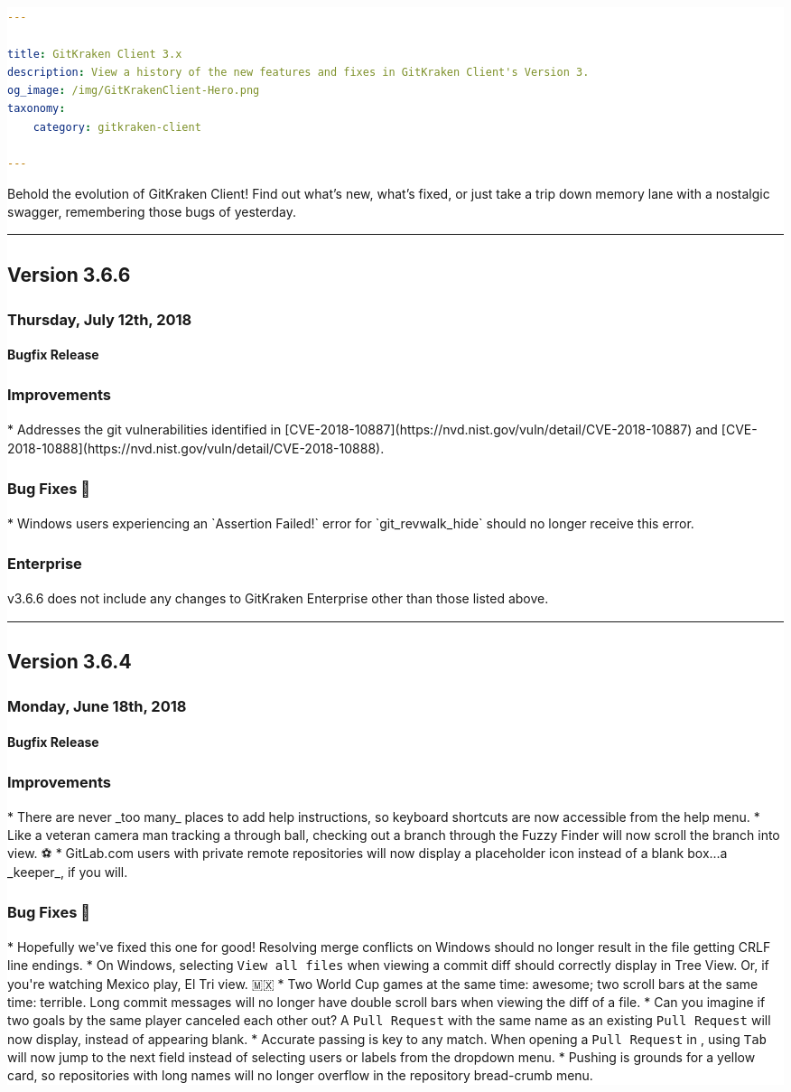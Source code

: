```yaml
---

title: GitKraken Client 3.x
description: View a history of the new features and fixes in GitKraken Client's Version 3.
og_image: /img/GitKrakenClient-Hero.png
taxonomy:
    category: gitkraken-client

---
```


Behold the evolution of GitKraken Client! Find out what&rsquo;s new, what&rsquo;s fixed, or just take a trip down memory lane with a nostalgic swagger, remembering those bugs of yesterday.

***

<a id="v3-6-6"></a>
## Version 3.6.6
<h3>Thursday, July 12th, 2018</h3>

**Bugfix Release**

<h3>Improvements</h3>
* Addresses the git vulnerabilities identified in [CVE-2018-10887](https://nvd.nist.gov/vuln/detail/CVE-2018-10887) and [CVE-2018-10888](https://nvd.nist.gov/vuln/detail/CVE-2018-10888).

<h3>Bug Fixes 🐛</h3>
* Windows users experiencing an `Assertion Failed!` error for `git_revwalk_hide` should no longer receive this error.

<h3>Enterprise</h3>
v3.6.6 does not include any changes to GitKraken Enterprise other than those listed above.

***

<a id="v3-6-4"></a>
## Version 3.6.4
<h3>Monday, June 18th, 2018</h3>

**Bugfix Release**

<h3>Improvements</h3>
* There are never _too many_ places to add help instructions, so keyboard shortcuts are now accessible from the help menu.
* Like a veteran camera man tracking a through ball, checking out a branch through the Fuzzy Finder will now scroll the branch into view. ⚽
* GitLab.com users with private remote repositories will now display a placeholder icon instead of a blank box...a _keeper_, if you will.

<h3>Bug Fixes 🐛</h3>
* Hopefully we've fixed this one for good!  Resolving merge conflicts on Windows should no longer result in the file getting CRLF line endings.
* On Windows, selecting <kbd>View all files</kbd> when viewing a commit diff should correctly display in Tree View.  Or, if you're watching Mexico play, El Tri view.  🇲🇽
* Two World Cup games at the same time: awesome; two scroll bars at the same time: terrible.  Long commit messages will no longer have double scroll bars when viewing the diff of a file.
* Can you imagine if two goals by the same player canceled each other out?  A <kbd>Pull Request</kbd> with the same name as an existing <kbd>Pull Request</kbd> will now display, instead of appearing blank.
* Accurate passing is key to any match.  When opening a <kbd>Pull Request</kbd> in , using <kbd>Tab</kbd> will now jump to the next field instead of selecting users or labels from the dropdown menu.
* Pushing is grounds for a yellow card, so repositories with long names will no longer overflow in the repository bread-crumb menu.
